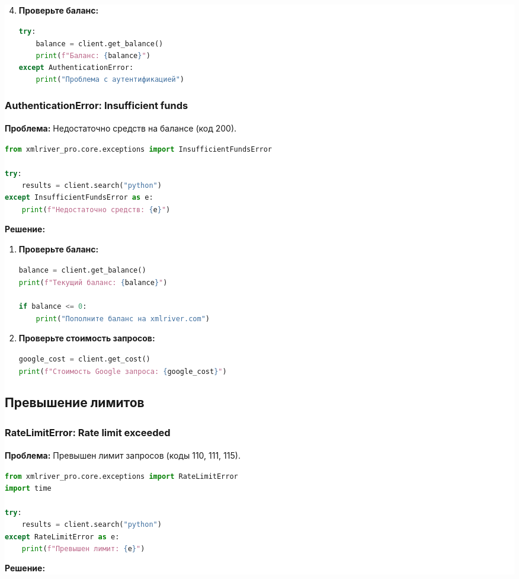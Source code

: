 4. **Проверьте баланс:**
   ```python
   try:
       balance = client.get_balance()
       print(f"Баланс: {balance}")
   except AuthenticationError:
       print("Проблема с аутентификацией")
   ```

### AuthenticationError: Insufficient funds

**Проблема:** Недостаточно средств на балансе (код 200).

```python
from xmlriver_pro.core.exceptions import InsufficientFundsError

try:
    results = client.search("python")
except InsufficientFundsError as e:
    print(f"Недостаточно средств: {e}")
```

**Решение:**

1. **Проверьте баланс:**
   ```python
   balance = client.get_balance()
   print(f"Текущий баланс: {balance}")
   
   if balance <= 0:
       print("Пополните баланс на xmlriver.com")
   ```

2. **Проверьте стоимость запросов:**
   ```python
   google_cost = client.get_cost()
   print(f"Стоимость Google запроса: {google_cost}")
   ```

## Превышение лимитов

### RateLimitError: Rate limit exceeded

**Проблема:** Превышен лимит запросов (коды 110, 111, 115).

```python
from xmlriver_pro.core.exceptions import RateLimitError
import time

try:
    results = client.search("python")
except RateLimitError as e:
    print(f"Превышен лимит: {e}")
```

**Решение:**
